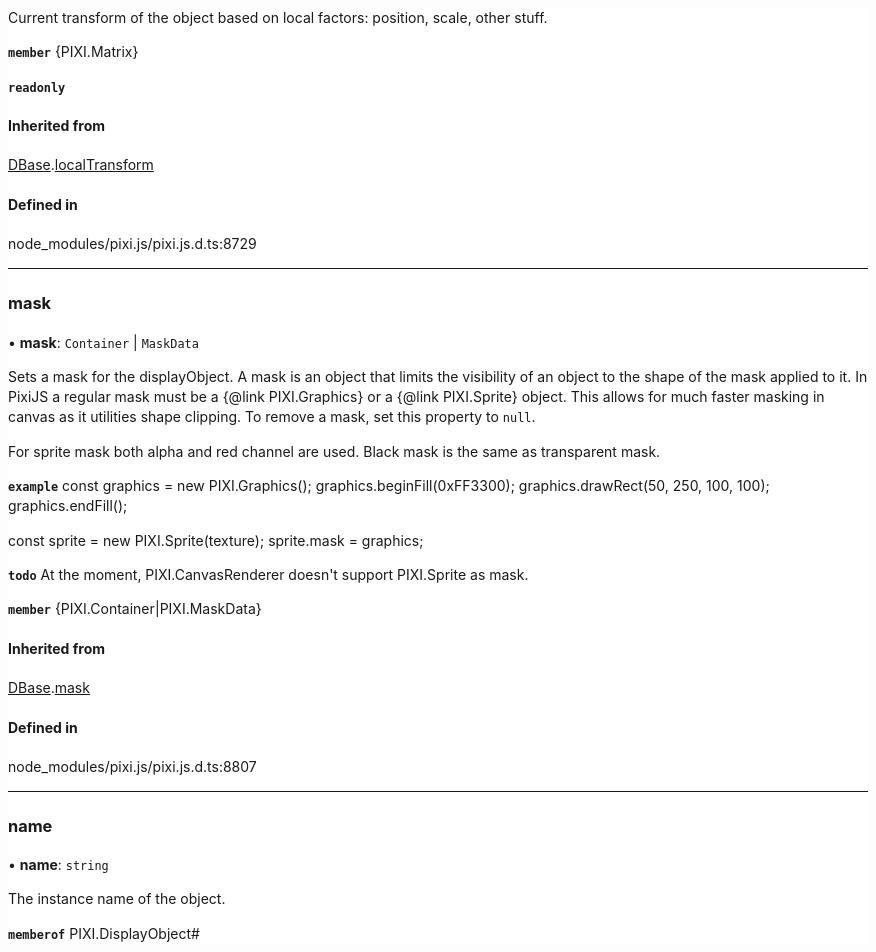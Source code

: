 Current transform of the object based on local factors: position, scale, other stuff.

**`member`** {PIXI.Matrix}

**`readonly`**

#### Inherited from

[DBase](DBase.md).[localTransform](DBase.md#localtransform)

#### Defined in

node_modules/pixi.js/pixi.js.d.ts:8729

___

### mask

• **mask**: `Container` \| `MaskData`

Sets a mask for the displayObject. A mask is an object that limits the visibility of an
object to the shape of the mask applied to it. In PixiJS a regular mask must be a
{@link PIXI.Graphics} or a {@link PIXI.Sprite} object. This allows for much faster masking in canvas as it
utilities shape clipping. To remove a mask, set this property to `null`.

For sprite mask both alpha and red channel are used. Black mask is the same as transparent mask.

**`example`**
const graphics = new PIXI.Graphics();
graphics.beginFill(0xFF3300);
graphics.drawRect(50, 250, 100, 100);
graphics.endFill();

const sprite = new PIXI.Sprite(texture);
sprite.mask = graphics;

**`todo`** At the moment, PIXI.CanvasRenderer doesn't support PIXI.Sprite as mask.

**`member`** {PIXI.Container|PIXI.MaskData}

#### Inherited from

[DBase](DBase.md).[mask](DBase.md#mask)

#### Defined in

node_modules/pixi.js/pixi.js.d.ts:8807

___

### name

• **name**: `string`

The instance name of the object.

**`memberof`** PIXI.DisplayObject#
